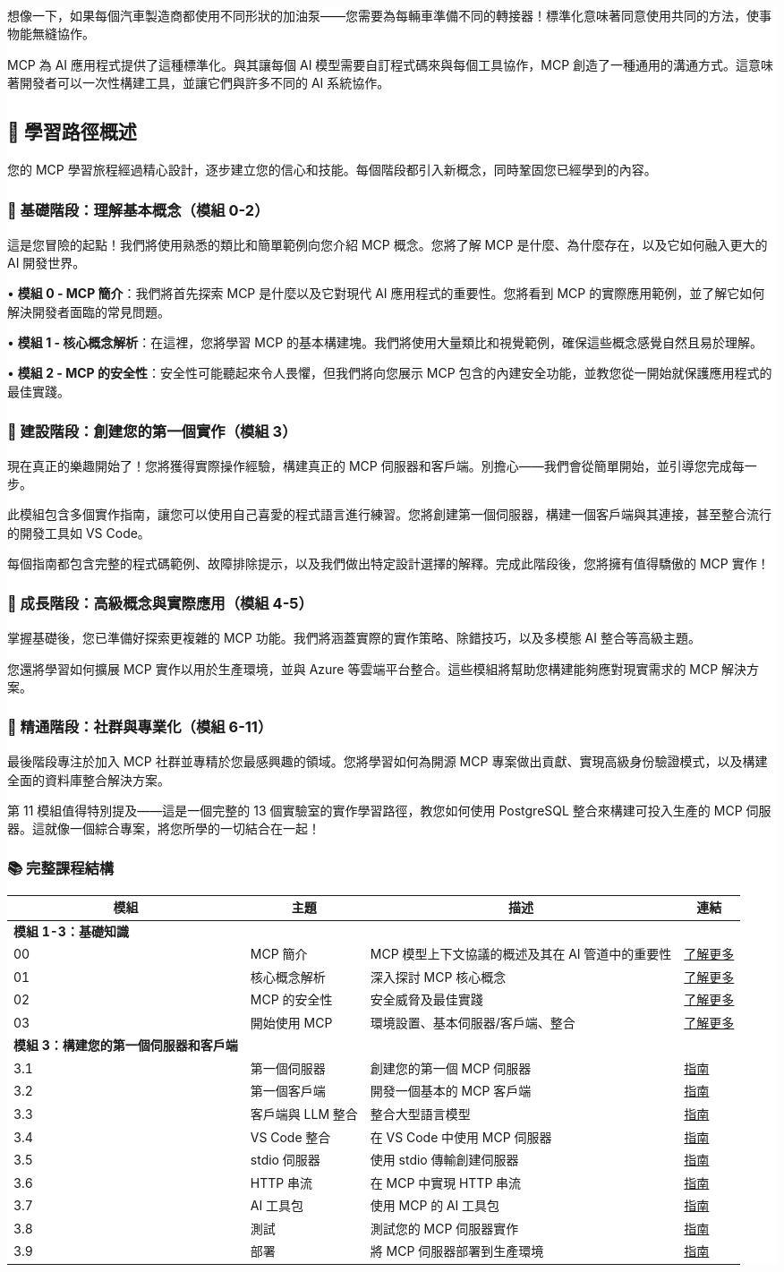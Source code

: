 想像一下，如果每個汽車製造商都使用不同形狀的加油泵——您需要為每輛車準備不同的轉接器！標準化意味著同意使用共同的方法，使事物能無縫協作。

MCP 為 AI 應用程式提供了這種標準化。與其讓每個 AI 模型需要自訂程式碼來與每個工具協作，MCP 創造了一種通用的溝通方式。這意味著開發者可以一次性構建工具，並讓它們與許多不同的 AI 系統協作。

## 🧭 學習路徑概述

您的 MCP 學習旅程經過精心設計，逐步建立您的信心和技能。每個階段都引入新概念，同時鞏固您已經學到的內容。

### 🌱 基礎階段：理解基本概念（模組 0-2）

這是您冒險的起點！我們將使用熟悉的類比和簡單範例向您介紹 MCP 概念。您將了解 MCP 是什麼、為什麼存在，以及它如何融入更大的 AI 開發世界。

• **模組 0 - MCP 簡介**：我們將首先探索 MCP 是什麼以及它對現代 AI 應用程式的重要性。您將看到 MCP 的實際應用範例，並了解它如何解決開發者面臨的常見問題。

• **模組 1 - 核心概念解析**：在這裡，您將學習 MCP 的基本構建塊。我們將使用大量類比和視覺範例，確保這些概念感覺自然且易於理解。

• **模組 2 - MCP 的安全性**：安全性可能聽起來令人畏懼，但我們將向您展示 MCP 包含的內建安全功能，並教您從一開始就保護應用程式的最佳實踐。

### 🔨 建設階段：創建您的第一個實作（模組 3）

現在真正的樂趣開始了！您將獲得實際操作經驗，構建真正的 MCP 伺服器和客戶端。別擔心——我們會從簡單開始，並引導您完成每一步。

此模組包含多個實作指南，讓您可以使用自己喜愛的程式語言進行練習。您將創建第一個伺服器，構建一個客戶端與其連接，甚至整合流行的開發工具如 VS Code。

每個指南都包含完整的程式碼範例、故障排除提示，以及我們做出特定設計選擇的解釋。完成此階段後，您將擁有值得驕傲的 MCP 實作！

### 🚀 成長階段：高級概念與實際應用（模組 4-5）

掌握基礎後，您已準備好探索更複雜的 MCP 功能。我們將涵蓋實際的實作策略、除錯技巧，以及多模態 AI 整合等高級主題。

您還將學習如何擴展 MCP 實作以用於生產環境，並與 Azure 等雲端平台整合。這些模組將幫助您構建能夠應對現實需求的 MCP 解決方案。

### 🌟 精通階段：社群與專業化（模組 6-11）
最後階段專注於加入 MCP 社群並專精於您最感興趣的領域。您將學習如何為開源 MCP 專案做出貢獻、實現高級身份驗證模式，以及構建全面的資料庫整合解決方案。

第 11 模組值得特別提及——這是一個完整的 13 個實驗室的實作學習路徑，教您如何使用 PostgreSQL 整合來構建可投入生產的 MCP 伺服器。這就像一個綜合專案，將您所學的一切結合在一起！

### 📚 完整課程結構

| 模組 | 主題 | 描述 | 連結 |
|------|------|------|------|
| **模組 1-3：基礎知識** | | | |
| 00 | MCP 簡介 | MCP 模型上下文協議的概述及其在 AI 管道中的重要性 | [了解更多](./00-Introduction/README.md) |
| 01 | 核心概念解析 | 深入探討 MCP 核心概念 | [了解更多](./01-CoreConcepts/README.md) |
| 02 | MCP 的安全性 | 安全威脅及最佳實踐 | [了解更多](./02-Security/README.md) |
| 03 | 開始使用 MCP | 環境設置、基本伺服器/客戶端、整合 | [了解更多](./03-GettingStarted/README.md) |
| **模組 3：構建您的第一個伺服器和客戶端** | | | |
| 3.1 | 第一個伺服器 | 創建您的第一個 MCP 伺服器 | [指南](./03-GettingStarted/01-first-server/README.md) |
| 3.2 | 第一個客戶端 | 開發一個基本的 MCP 客戶端 | [指南](./03-GettingStarted/02-client/README.md) |
| 3.3 | 客戶端與 LLM 整合 | 整合大型語言模型 | [指南](./03-GettingStarted/03-llm-client/README.md) |
| 3.4 | VS Code 整合 | 在 VS Code 中使用 MCP 伺服器 | [指南](./03-GettingStarted/04-vscode/README.md) |
| 3.5 | stdio 伺服器 | 使用 stdio 傳輸創建伺服器 | [指南](./03-GettingStarted/05-stdio-server/README.md) |
| 3.6 | HTTP 串流 | 在 MCP 中實現 HTTP 串流 | [指南](./03-GettingStarted/06-http-streaming/README.md) |
| 3.7 | AI 工具包 | 使用 MCP 的 AI 工具包 | [指南](./03-GettingStarted/07-aitk/README.md) |
| 3.8 | 測試 | 測試您的 MCP 伺服器實作 | [指南](./03-GettingStarted/08-testing/README.md) |
| 3.9 | 部署 | 將 MCP 伺服器部署到生產環境 | [指南](./03-GettingStarted/09-deployment/README.md) |